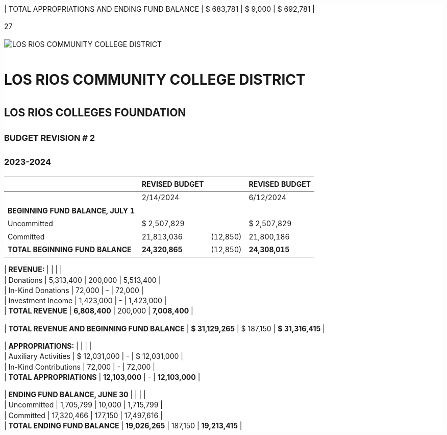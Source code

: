 | TOTAL APPROPRIATIONS AND ENDING FUND BALANCE | $ 683,781 | $ 9,000 | $ 692,781 |

27

![LOS RIOS COMMUNITY COLLEGE DISTRICT](https://via.placeholder.com/150)

# LOS RIOS COMMUNITY COLLEGE DISTRICT  
## LOS RIOS COLLEGES FOUNDATION  
### BUDGET REVISION # 2  
### 2023-2024  

|                       | REVISED BUDGET |  | REVISED BUDGET |  
|-----------------------|----------------|--|----------------|  
|                       | 2/14/2024      |  | 6/12/2024      |  
| **BEGINNING FUND BALANCE, JULY 1** |                |  |                |  
| Uncommitted           | $ 2,507,829    |  | $ 2,507,829    |  
| Committed             | 21,813,036     | (12,850) | 21,800,186     |  
| **TOTAL BEGINNING FUND BALANCE** | **24,320,865** | (12,850) | **24,308,015** |  

| **REVENUE:**         |                |  |                |  
| Donations             | 5,313,400      | 200,000 | 5,513,400      |  
| In-Kind Donations      | 72,000         | -      | 72,000         |  
| Investment Income      | 1,423,000      | -      | 1,423,000      |  
| **TOTAL REVENUE**     | **6,808,400**  | 200,000 | **7,008,400**  |  

| **TOTAL REVENUE AND BEGINNING FUND BALANCE** | **$ 31,129,265** | $ 187,150 | **$ 31,316,415** |  

| **APPROPRIATIONS:**   |                |  |                |  
| Auxiliary Activities    | $ 12,031,000  | -      | $ 12,031,000  |  
| In-Kind Contributions    | 72,000         | -      | 72,000         |  
| **TOTAL APPROPRIATIONS** | **12,103,000** | -      | **12,103,000** |  

| **ENDING FUND BALANCE, JUNE 30** |                |  |                |  
| Uncommitted           | 1,705,799      | 10,000 | 1,715,799      |  
| Committed             | 17,320,466     | 177,150 | 17,497,616     |  
| **TOTAL ENDING FUND BALANCE** | **19,026,265** | 187,150 | **19,213,415** |  
